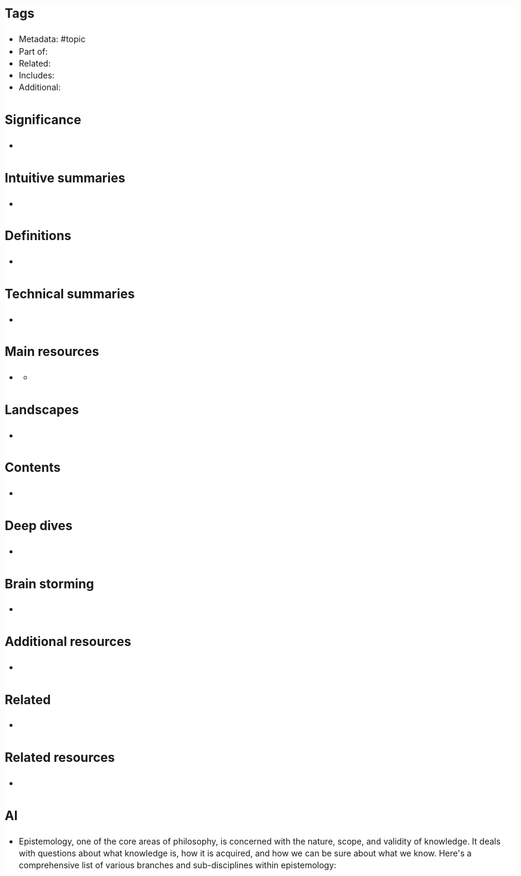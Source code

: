 ## Tags
- Metadata: #topic 
- Part of:
- Related: 
- Includes:
- Additional: 
## Significance
- 
## Intuitive summaries
- 
## Definitions
- 
## Technical summaries
-  
## Main resources 
- 
	- <iframe src="https://en.wikipedia.org/wiki/" allow="fullscreen" allowfullscreen="" style="height:100%;width:100%; aspect-ratio: 16 / 5; "></iframe>
## Landscapes
- 
## Contents
- 
## Deep dives
- 
## Brain storming
- 
## Additional resources  
- 
## Related
- 
## Related resources  
- 
## AI 
- Epistemology, one of the core areas of philosophy, is concerned with the nature, scope, and validity of knowledge. It deals with questions about what knowledge is, how it is acquired, and how we can be sure about what we know. Here's a comprehensive list of various branches and sub-disciplines within epistemology:
